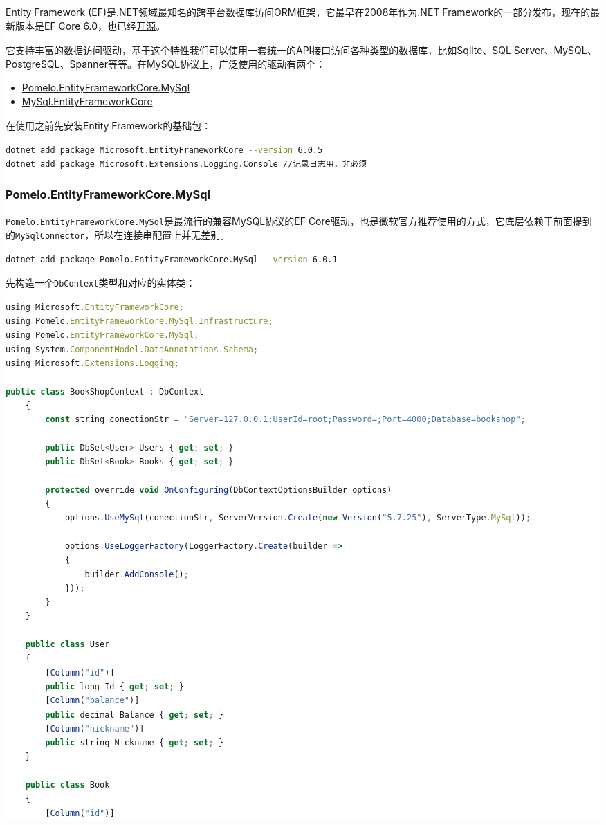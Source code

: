 Entity Framework (EF)是.NET领域最知名的跨平台数据库访问ORM框架，它最早在2008年作为.NET Framework的一部分发布，现在的最新版本是EF Core 6.0，也已经[开源](https://github.com/dotnet/efcore)。

它支持丰富的数据访问驱动，基于这个特性我们可以使用一套统一的API接口访问各种类型的数据库，比如Sqlite、SQL Server、MySQL、PostgreSQL、Spanner等等。在MySQL协议上，广泛使用的驱动有两个：

- ﻿[Pomelo.EntityFrameworkCore.MySql](https://github.com/PomeloFoundation/Pomelo.EntityFrameworkCore.MySql)﻿
- ﻿[MySql.EntityFrameworkCore](https://www.nuget.org/packages/MySql.EntityFrameworkCore)﻿

在使用之前先安装Entity Framework的基础包：

```bash
dotnet add package Microsoft.EntityFrameworkCore --version 6.0.5
dotnet add package Microsoft.Extensions.Logging.Console //记录日志用，非必须
```

### Pomelo.EntityFrameworkCore.MySql

`Pomelo.EntityFrameworkCore.MySql`是最流行的兼容MySQL协议的EF Core驱动，也是微软官方推荐使用的方式，它底层依赖于前面提到的`MySqlConnector`，所以在连接串配置上并无差别。

```bash
dotnet add package Pomelo.EntityFrameworkCore.MySql --version 6.0.1
```

先构造一个`DbContext`类型和对应的实体类：

```typescript
using Microsoft.EntityFrameworkCore;
using Pomelo.EntityFrameworkCore.MySql.Infrastructure;
using Pomelo.EntityFrameworkCore.MySql;
using System.ComponentModel.DataAnnotations.Schema;
using Microsoft.Extensions.Logging;

public class BookShopContext : DbContext
    {
        const string conectionStr = "Server=127.0.0.1;UserId=root;Password=;Port=4000;Database=bookshop";

        public DbSet<User> Users { get; set; }
        public DbSet<Book> Books { get; set; }

        protected override void OnConfiguring(DbContextOptionsBuilder options)
        {
            options.UseMySql(conectionStr, ServerVersion.Create(new Version("5.7.25"), ServerType.MySql));

            options.UseLoggerFactory(LoggerFactory.Create(builder =>
            {
                builder.AddConsole();
            }));
        }
    }

    public class User
    {
        [Column("id")]
        public long Id { get; set; }
        [Column("balance")]
        public decimal Balance { get; set; }
        [Column("nickname")]
        public string Nickname { get; set; }
    }

    public class Book
    {
        [Column("id")]
```